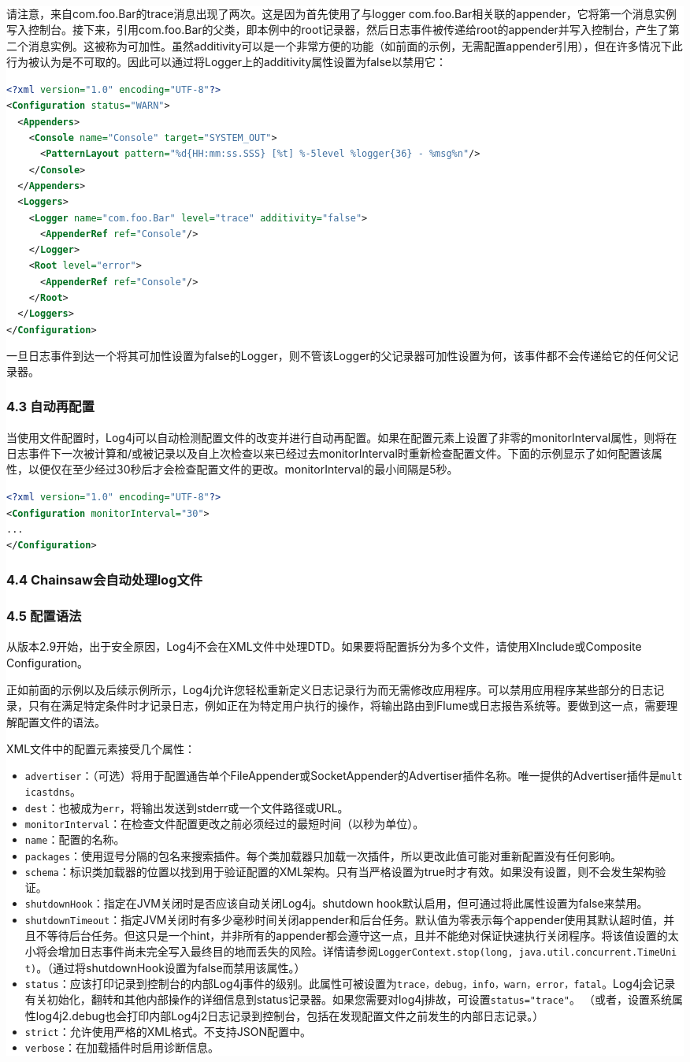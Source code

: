 请注意，来自com.foo.Bar的trace消息出现了两次。这是因为首先使用了与logger com.foo.Bar相关联的appender，它将第一个消息实例写入控制台。接下来，引用com.foo.Bar的父类，即本例中的root记录器，然后日志事件被传递给root的appender并写入控制台，产生了第二个消息实例。这被称为可加性。虽然additivity可以是一个非常方便的功能（如前面的示例，无需配置appender引用），但在许多情况下此行为被认为是不可取的。因此可以通过将Logger上的additivity属性设置为false以禁用它：

```xml
<?xml version="1.0" encoding="UTF-8"?>
<Configuration status="WARN">
  <Appenders>
    <Console name="Console" target="SYSTEM_OUT">
      <PatternLayout pattern="%d{HH:mm:ss.SSS} [%t] %-5level %logger{36} - %msg%n"/>
    </Console>
  </Appenders>
  <Loggers>
    <Logger name="com.foo.Bar" level="trace" additivity="false">
      <AppenderRef ref="Console"/>
    </Logger>
    <Root level="error">
      <AppenderRef ref="Console"/>
    </Root>
  </Loggers>
</Configuration>
```

一旦日志事件到达一个将其可加性设置为false的Logger，则不管该Logger的父记录器可加性设置为何，该事件都不会传递给它的任何父记录器。

### 4.3 自动再配置

当使用文件配置时，Log4j可以自动检测配置文件的改变并进行自动再配置。如果在配置元素上设置了非零的monitorInterval属性，则将在日志事件下一次被计算和/或被记录以及自上次检查以来已经过去monitorInterval时重新检查配置文件。下面的示例显示了如何配置该属性，以便仅在至少经过30秒后才会检查配置文件的更改。monitorInterval的最小间隔是5秒。

```xml
<?xml version="1.0" encoding="UTF-8"?>
<Configuration monitorInterval="30">
...
</Configuration>
```

### 4.4 Chainsaw会自动处理log文件

### 4.5 配置语法

从版本2.9开始，出于安全原因，Log4j不会在XML文件中处理DTD。如果要将配置拆分为多个文件，请使用XInclude或Composite Configuration。

正如前面的示例以及后续示例所示，Log4j允许您轻松重新定义日志记录行为而无需修改应用程序。可以禁用应用程序某些部分的日志记录，只有在满足特定条件时才记录日志，例如正在为特定用户执行的操作，将输出路由到Flume或日志报告系统等。要做到这一点，需要理解配置文件的语法。

XML文件中的配置元素接受几个属性：

- `advertiser`：（可选）将用于配置通告单个FileAppender或SocketAppender的Advertiser插件名称。唯一提供的Advertiser插件是`multicastdns`。
- `dest`：也被成为`err`，将输出发送到stderr或一个文件路径或URL。
- `monitorInterval`：在检查文件配置更改之前必须经过的最短时间（以秒为单位）。
- `name`：配置的名称。
- `packages`：使用逗号分隔的包名来搜索插件。每个类加载器只加载一次插件，所以更改此值可能对重新配置没有任何影响。
- `schema`：标识类加载器的位置以找到用于验证配置的XML架构。只有当严格设置为true时才有效。如果没有设置，则不会发生架构验证。
- `shutdownHook`：指定在JVM关闭时是否应该自动关闭Log4j。shutdown hook默认启用，但可通过将此属性设置为false来禁用。
- `shutdownTimeout`：指定JVM关闭时有多少毫秒时间关闭appender和后台任务。默认值为零表示每个appender使用其默认超时值，并且不等待后台任务。但这只是一个hint，并非所有的appender都会遵守这一点，且并不能绝对保证快速执行关闭程序。将该值设置的太小将会增加日志事件尚未完全写入最终目的地而丢失的风险。详情请参阅`LoggerContext.stop(long, java.util.concurrent.TimeUnit)`。（通过将shutdownHook设置为false而禁用该属性。）
- `status`：应该打印记录到控制台的内部Log4j事件的级别。此属性可被设置为`trace，debug，info，warn，error，fatal`。Log4j会记录有关初始化，翻转和其他内部操作的详细信息到status记录器。如果您需要对log4j排故，可设置`status="trace"`。
（或者，设置系统属性log4j2.debug也会打印内部Log4j2日志记录到控制台，包括在发现配置文件之前发生的内部日志记录。）
- `strict`：允许使用严格的XML格式。不支持JSON配置中。
- `verbose`：在加载插件时启用诊断信息。
